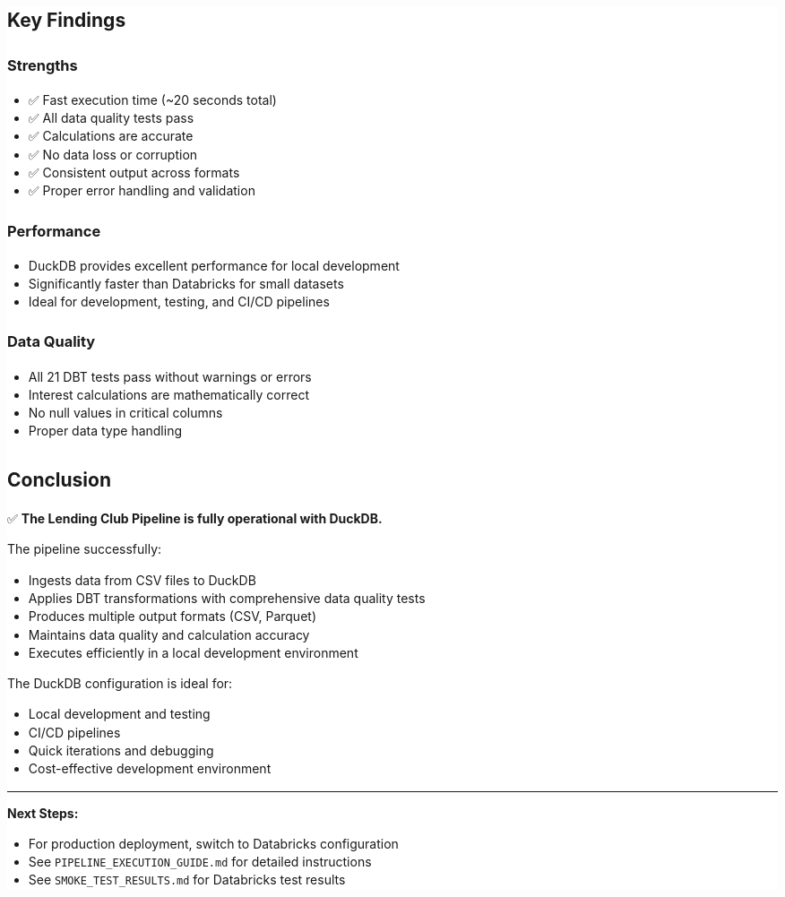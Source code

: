 ## Key Findings

### Strengths
- ✅ Fast execution time (~20 seconds total)
- ✅ All data quality tests pass
- ✅ Calculations are accurate
- ✅ No data loss or corruption
- ✅ Consistent output across formats
- ✅ Proper error handling and validation

### Performance
- DuckDB provides excellent performance for local development
- Significantly faster than Databricks for small datasets
- Ideal for development, testing, and CI/CD pipelines

### Data Quality
- All 21 DBT tests pass without warnings or errors
- Interest calculations are mathematically correct
- No null values in critical columns
- Proper data type handling

## Conclusion

✅ **The Lending Club Pipeline is fully operational with DuckDB.**

The pipeline successfully:
- Ingests data from CSV files to DuckDB
- Applies DBT transformations with comprehensive data quality tests
- Produces multiple output formats (CSV, Parquet)
- Maintains data quality and calculation accuracy
- Executes efficiently in a local development environment

The DuckDB configuration is ideal for:
- Local development and testing
- CI/CD pipelines
- Quick iterations and debugging
- Cost-effective development environment

---

**Next Steps:**
- For production deployment, switch to Databricks configuration
- See `PIPELINE_EXECUTION_GUIDE.md` for detailed instructions
- See `SMOKE_TEST_RESULTS.md` for Databricks test results
